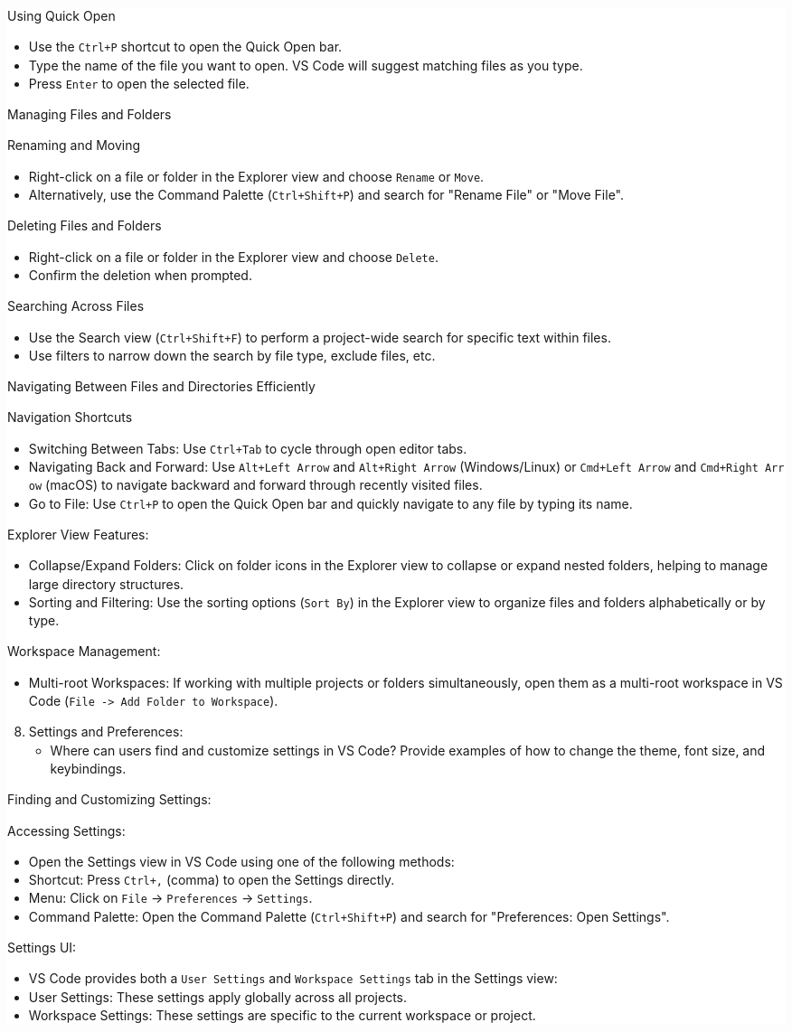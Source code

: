 Using Quick Open
- Use the `Ctrl+P` shortcut to open the Quick Open bar.
- Type the name of the file you want to open. VS Code will suggest matching files as you type.
- Press `Enter` to open the selected file.

Managing Files and Folders

Renaming and Moving
- Right-click on a file or folder in the Explorer view and choose `Rename` or `Move`.
- Alternatively, use the Command Palette (`Ctrl+Shift+P`) and search for "Rename File" or "Move File".

Deleting Files and Folders
- Right-click on a file or folder in the Explorer view and choose `Delete`.
- Confirm the deletion when prompted.

Searching Across Files
- Use the Search view (`Ctrl+Shift+F`) to perform a project-wide search for specific text within files.
- Use filters to narrow down the search by file type, exclude files, etc.

Navigating Between Files and Directories Efficiently

Navigation Shortcuts
- Switching Between Tabs: Use `Ctrl+Tab` to cycle through open editor tabs.
- Navigating Back and Forward: Use `Alt+Left Arrow` and `Alt+Right Arrow` (Windows/Linux) or `Cmd+Left Arrow` and `Cmd+Right Arrow` (macOS) to navigate backward and forward through recently visited files.
- Go to File: Use `Ctrl+P` to open the Quick Open bar and quickly navigate to any file by typing its name.

Explorer View Features:
- Collapse/Expand Folders: Click on folder icons in the Explorer view to collapse or expand nested folders, helping to manage large directory structures.
- Sorting and Filtering: Use the sorting options (`Sort By`) in the Explorer view to organize files and folders alphabetically or by type.

Workspace Management:
- Multi-root Workspaces: If working with multiple projects or folders simultaneously, open them as a multi-root workspace in VS Code (`File -> Add Folder to Workspace`).


8. Settings and Preferences:
   - Where can users find and customize settings in VS Code? Provide examples of how to change the theme, font size, and keybindings.

Finding and Customizing Settings:

Accessing Settings:
- Open the Settings view in VS Code using one of the following methods:
- Shortcut: Press `Ctrl+,` (comma) to open the Settings directly.
- Menu: Click on `File` -> `Preferences` -> `Settings`.
- Command Palette: Open the Command Palette (`Ctrl+Shift+P`) and search for "Preferences: Open Settings".

Settings UI:
- VS Code provides both a `User Settings` and `Workspace Settings` tab in the Settings view:
- User Settings: These settings apply globally across all projects.
- Workspace Settings: These settings are specific to the current workspace or project.
